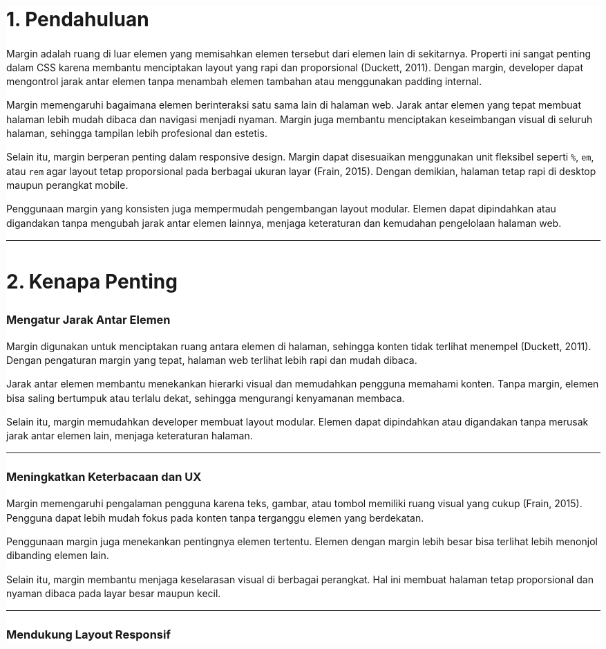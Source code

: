 
# 1. Pendahuluan

Margin adalah ruang di luar elemen yang memisahkan elemen tersebut dari elemen lain di sekitarnya. Properti ini sangat penting dalam CSS karena membantu menciptakan layout yang rapi dan proporsional (Duckett, 2011). Dengan margin, developer dapat mengontrol jarak antar elemen tanpa menambah elemen tambahan atau menggunakan padding internal.

Margin memengaruhi bagaimana elemen berinteraksi satu sama lain di halaman web. Jarak antar elemen yang tepat membuat halaman lebih mudah dibaca dan navigasi menjadi nyaman. Margin juga membantu menciptakan keseimbangan visual di seluruh halaman, sehingga tampilan lebih profesional dan estetis.

Selain itu, margin berperan penting dalam responsive design. Margin dapat disesuaikan menggunakan unit fleksibel seperti `%`, `em`, atau `rem` agar layout tetap proporsional pada berbagai ukuran layar (Frain, 2015). Dengan demikian, halaman tetap rapi di desktop maupun perangkat mobile.

Penggunaan margin yang konsisten juga mempermudah pengembangan layout modular. Elemen dapat dipindahkan atau digandakan tanpa mengubah jarak antar elemen lainnya, menjaga keteraturan dan kemudahan pengelolaan halaman web.

---

# 2. Kenapa Penting

### Mengatur Jarak Antar Elemen

Margin digunakan untuk menciptakan ruang antara elemen di halaman, sehingga konten tidak terlihat menempel (Duckett, 2011). Dengan pengaturan margin yang tepat, halaman web terlihat lebih rapi dan mudah dibaca.

Jarak antar elemen membantu menekankan hierarki visual dan memudahkan pengguna memahami konten. Tanpa margin, elemen bisa saling bertumpuk atau terlalu dekat, sehingga mengurangi kenyamanan membaca.

Selain itu, margin memudahkan developer membuat layout modular. Elemen dapat dipindahkan atau digandakan tanpa merusak jarak antar elemen lain, menjaga keteraturan halaman.

---

### Meningkatkan Keterbacaan dan UX

Margin memengaruhi pengalaman pengguna karena teks, gambar, atau tombol memiliki ruang visual yang cukup (Frain, 2015). Pengguna dapat lebih mudah fokus pada konten tanpa terganggu elemen yang berdekatan.

Penggunaan margin juga menekankan pentingnya elemen tertentu. Elemen dengan margin lebih besar bisa terlihat lebih menonjol dibanding elemen lain.

Selain itu, margin membantu menjaga keselarasan visual di berbagai perangkat. Hal ini membuat halaman tetap proporsional dan nyaman dibaca pada layar besar maupun kecil.

---

### Mendukung Layout Responsif
